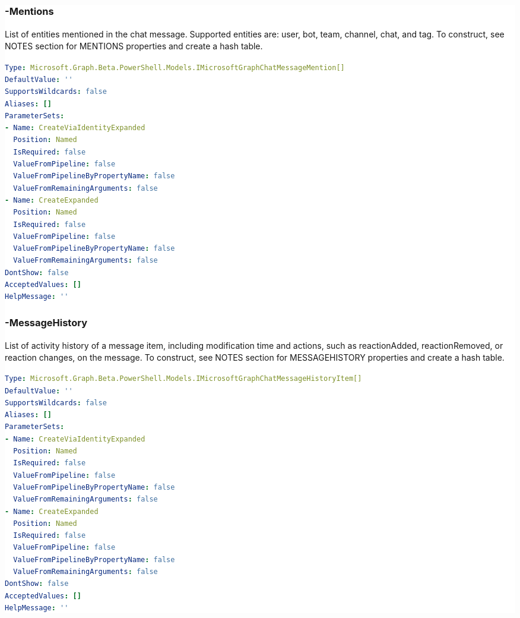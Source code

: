 ### -Mentions

List of entities mentioned in the chat message.
Supported entities are: user, bot, team, channel, chat, and tag.
To construct, see NOTES section for MENTIONS properties and create a hash table.

```yaml
Type: Microsoft.Graph.Beta.PowerShell.Models.IMicrosoftGraphChatMessageMention[]
DefaultValue: ''
SupportsWildcards: false
Aliases: []
ParameterSets:
- Name: CreateViaIdentityExpanded
  Position: Named
  IsRequired: false
  ValueFromPipeline: false
  ValueFromPipelineByPropertyName: false
  ValueFromRemainingArguments: false
- Name: CreateExpanded
  Position: Named
  IsRequired: false
  ValueFromPipeline: false
  ValueFromPipelineByPropertyName: false
  ValueFromRemainingArguments: false
DontShow: false
AcceptedValues: []
HelpMessage: ''
```

### -MessageHistory

List of activity history of a message item, including modification time and actions, such as reactionAdded, reactionRemoved, or reaction changes, on the message.
To construct, see NOTES section for MESSAGEHISTORY properties and create a hash table.

```yaml
Type: Microsoft.Graph.Beta.PowerShell.Models.IMicrosoftGraphChatMessageHistoryItem[]
DefaultValue: ''
SupportsWildcards: false
Aliases: []
ParameterSets:
- Name: CreateViaIdentityExpanded
  Position: Named
  IsRequired: false
  ValueFromPipeline: false
  ValueFromPipelineByPropertyName: false
  ValueFromRemainingArguments: false
- Name: CreateExpanded
  Position: Named
  IsRequired: false
  ValueFromPipeline: false
  ValueFromPipelineByPropertyName: false
  ValueFromRemainingArguments: false
DontShow: false
AcceptedValues: []
HelpMessage: ''
```
